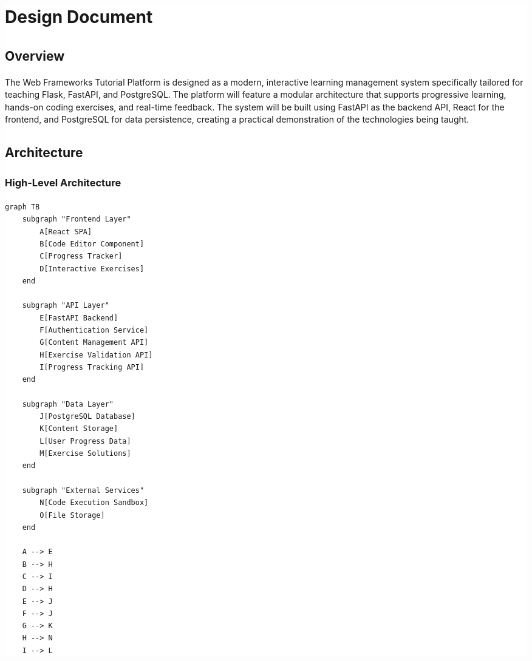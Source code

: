 # Design Document

## Overview

The Web Frameworks Tutorial Platform is designed as a modern, interactive learning management system specifically tailored for teaching Flask, FastAPI, and PostgreSQL. The platform will feature a modular architecture that supports progressive learning, hands-on coding exercises, and real-time feedback. The system will be built using FastAPI as the backend API, React for the frontend, and PostgreSQL for data persistence, creating a practical demonstration of the technologies being taught.

## Architecture

### High-Level Architecture

```mermaid
graph TB
    subgraph "Frontend Layer"
        A[React SPA]
        B[Code Editor Component]
        C[Progress Tracker]
        D[Interactive Exercises]
    end
    
    subgraph "API Layer"
        E[FastAPI Backend]
        F[Authentication Service]
        G[Content Management API]
        H[Exercise Validation API]
        I[Progress Tracking API]
    end
    
    subgraph "Data Layer"
        J[PostgreSQL Database]
        K[Content Storage]
        L[User Progress Data]
        M[Exercise Solutions]
    end
    
    subgraph "External Services"
        N[Code Execution Sandbox]
        O[File Storage]
    end
    
    A --> E
    B --> H
    C --> I
    D --> H
    E --> J
    F --> J
    G --> K
    H --> N
    I --> L
```
